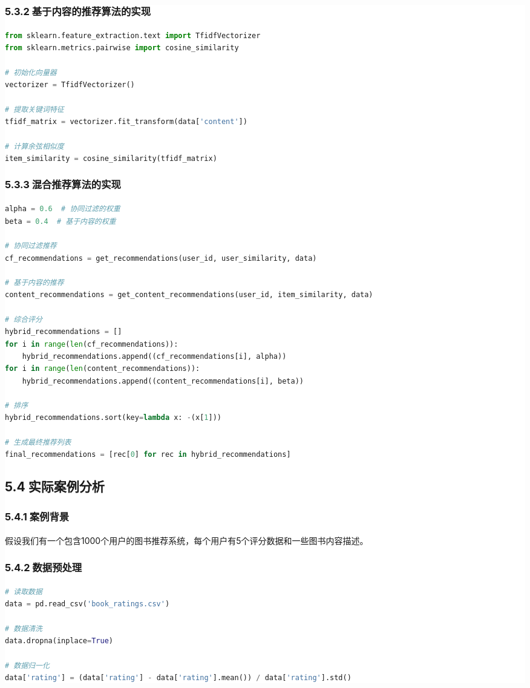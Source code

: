
### 5.3.2 基于内容的推荐算法的实现
```python
from sklearn.feature_extraction.text import TfidfVectorizer
from sklearn.metrics.pairwise import cosine_similarity

# 初始化向量器
vectorizer = TfidfVectorizer()

# 提取关键词特征
tfidf_matrix = vectorizer.fit_transform(data['content'])

# 计算余弦相似度
item_similarity = cosine_similarity(tfidf_matrix)
```

### 5.3.3 混合推荐算法的实现
```python
alpha = 0.6  # 协同过滤的权重
beta = 0.4  # 基于内容的权重

# 协同过滤推荐
cf_recommendations = get_recommendations(user_id, user_similarity, data)

# 基于内容的推荐
content_recommendations = get_content_recommendations(user_id, item_similarity, data)

# 综合评分
hybrid_recommendations = []
for i in range(len(cf_recommendations)):
    hybrid_recommendations.append((cf_recommendations[i], alpha))
for i in range(len(content_recommendations)):
    hybrid_recommendations.append((content_recommendations[i], beta))

# 排序
hybrid_recommendations.sort(key=lambda x: -(x[1]))

# 生成最终推荐列表
final_recommendations = [rec[0] for rec in hybrid_recommendations]
```

## 5.4 实际案例分析

### 5.4.1 案例背景
假设我们有一个包含1000个用户的图书推荐系统，每个用户有5个评分数据和一些图书内容描述。

### 5.4.2 数据预处理
```python
# 读取数据
data = pd.read_csv('book_ratings.csv')

# 数据清洗
data.dropna(inplace=True)

# 数据归一化
data['rating'] = (data['rating'] - data['rating'].mean()) / data['rating'].std()
```
